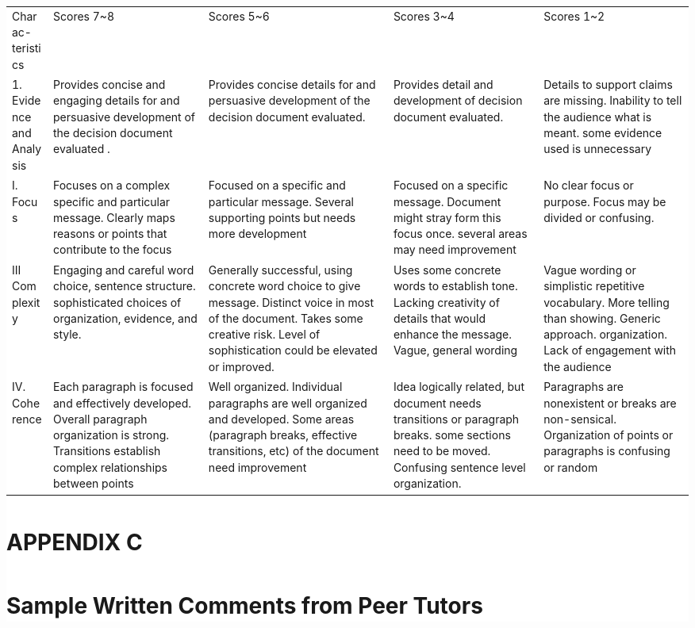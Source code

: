 <html><body><table><tr><td>Charac- teristics</td><td>Scores 7~8</td><td>Scores 5~6</td><td>Scores 3~4</td><td>Scores 1~2</td></tr><tr><td>1. Evidence and Analysis</td><td>Provides concise and engaging details for and persuasive development of the decision document evaluated .</td><td>Provides concise details for and persuasive development of the decision document evaluated.</td><td>Provides detail and development of decision document evaluated.</td><td>Details to support claims are missing. Inability to tell the audience what is meant. some evidence used is unnecessary</td></tr><tr><td>I. Focus</td><td>Focuses on a complex specific and particular message. Clearly maps reasons or points that contribute to the focus</td><td>Focused on a specific and particular message. Several supporting points but needs more development</td><td>Focused on a specific message. Document might stray form this focus once. several areas may need improvement</td><td>No clear focus or purpose. Focus may be divided or confusing.</td></tr><tr><td>III Complexity</td><td>Engaging and careful word choice, sentence structure. sophisticated choices of organization, evidence, and style.</td><td>Generally successful, using concrete word choice to give message. Distinct voice in most of the document. Takes some creative risk. Level of sophistication could be elevated or improved.</td><td>Uses some concrete words to establish tone. Lacking creativity of details that would enhance the message. Vague, general wording</td><td>Vague wording or simplistic repetitive vocabulary. More telling than showing. Generic approach. organization. Lack of engagement with the audience</td></tr><tr><td>IV. Coherence</td><td>Each paragraph is focused and effectively developed. Overall paragraph organization is strong. Transitions establish complex relationships between points</td><td>Well organized. Individual paragraphs are well organized and developed. Some areas (paragraph breaks, effective transitions, etc) of the document need improvement</td><td>Idea logically related, but document needs transitions or paragraph breaks. some sections need to be moved. Confusing sentence level organization.</td><td>Paragraphs are nonexistent or breaks are non-sensical. Organization of points or paragraphs is confusing or random</td></tr></table></body></html>

# APPENDIX C

# Sample Written Comments from Peer Tutors

